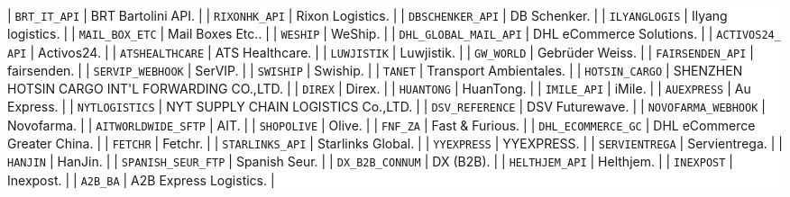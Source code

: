 | `BRT_IT_API` | BRT Bartolini API. |
| `RIXONHK_API` | Rixon Logistics. |
| `DBSCHENKER_API` | DB Schenker. |
| `ILYANGLOGIS` | Ilyang logistics. |
| `MAIL_BOX_ETC` | Mail Boxes Etc.. |
| `WESHIP` | WeShip. |
| `DHL_GLOBAL_MAIL_API` | DHL eCommerce Solutions. |
| `ACTIVOS24_API` | Activos24. |
| `ATSHEALTHCARE` | ATS Healthcare. |
| `LUWJISTIK` | Luwjistik. |
| `GW_WORLD` | Gebrüder Weiss. |
| `FAIRSENDEN_API` | fairsenden. |
| `SERVIP_WEBHOOK` | SerVIP. |
| `SWISHIP` | Swiship. |
| `TANET` | Transport Ambientales. |
| `HOTSIN_CARGO` | SHENZHEN HOTSIN CARGO INT'L FORWARDING CO.,LTD. |
| `DIREX` | Direx. |
| `HUANTONG` | HuanTong. |
| `IMILE_API` | iMile. |
| `AUEXPRESS` | Au Express. |
| `NYTLOGISTICS` | NYT SUPPLY CHAIN LOGISTICS Co.,LTD. |
| `DSV_REFERENCE` | DSV Futurewave. |
| `NOVOFARMA_WEBHOOK` | Novofarma. |
| `AITWORLDWIDE_SFTP` | AIT. |
| `SHOPOLIVE` | Olive. |
| `FNF_ZA` | Fast & Furious. |
| `DHL_ECOMMERCE_GC` | DHL eCommerce Greater China. |
| `FETCHR` | Fetchr. |
| `STARLINKS_API` | Starlinks Global. |
| `YYEXPRESS` | YYEXPRESS. |
| `SERVIENTREGA` | Servientrega. |
| `HANJIN` | HanJin. |
| `SPANISH_SEUR_FTP` | Spanish Seur. |
| `DX_B2B_CONNUM` | DX (B2B). |
| `HELTHJEM_API` | Helthjem. |
| `INEXPOST` | Inexpost. |
| `A2B_BA` | A2B Express Logistics. |